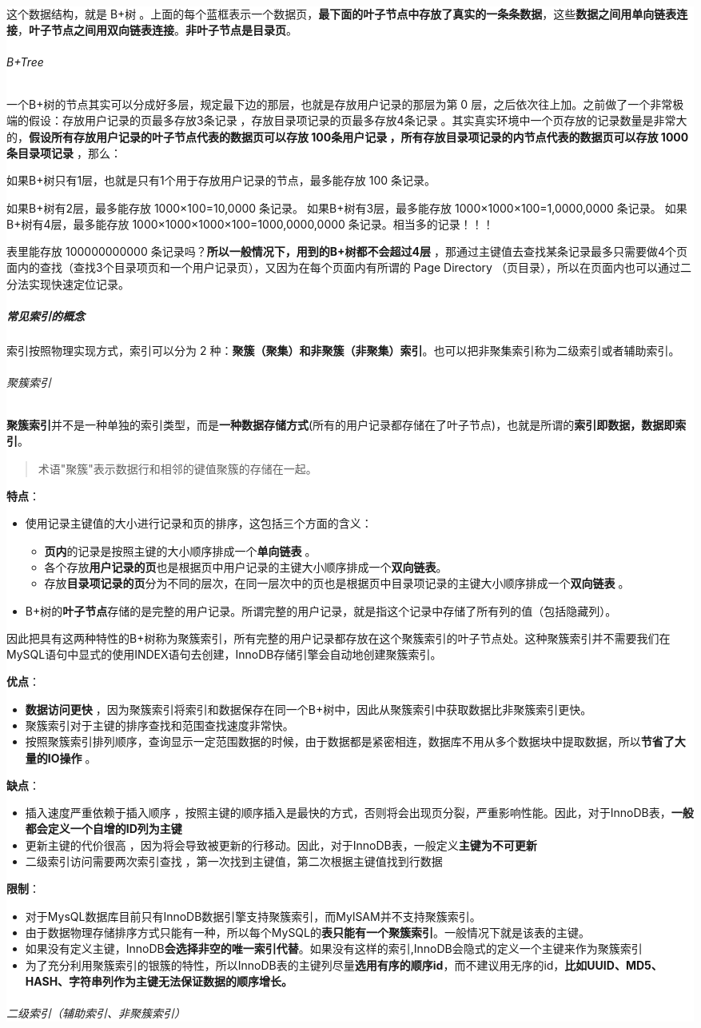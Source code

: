 这个数据结构，就是 B+树 。上面的每个蓝框表示一个数据页，**最下面的叶子节点中存放了真实的一条条数据**，这些**数据之间用单向链表连接**，**叶子节点之间用双向链表连接**。**非叶子节点是目录页**。

###### B+Tree

一个B+树的节点其实可以分成好多层，规定最下边的那层，也就是存放用户记录的那层为第 0 层，之后依次往上加。之前做了一个非常极端的假设：存放用户记录的页最多存放3条记录 ，存放目录项记录的页最多存放4条记录 。其实真实环境中一个页存放的记录数量是非常大的，**假设所有存放用户记录的叶子节点代表的数据页可以存放 100条用户记录 ，所有存放目录项记录的内节点代表的数据页可以存放 1000条目录项记录** ，那么：

如果B+树只有1层，也就是只有1个用于存放用户记录的节点，最多能存放 100 条记录。

如果B+树有2层，最多能存放 1000×100=10,0000 条记录。
如果B+树有3层，最多能存放 1000×1000×100=1,0000,0000 条记录。
如果B+树有4层，最多能存放 1000×1000×1000×100=1000,0000,0000 条记录。相当多的记录！！！

表里能存放 100000000000 条记录吗？**所以一般情况下，用到的B+树都不会超过4层** ，那通过主键值去查找某条记录最多只需要做4个页面内的查找（查找3个目录项页和一个用户记录页），又因为在每个页面内有所谓的 Page Directory （页目录），所以在页面内也可以通过二分法实现快速定位记录。

##### 常见索引的概念

索引按照物理实现方式，索引可以分为 2 种：**聚簇（聚集）和非聚簇（非聚集）索引**。也可以把非聚集索引称为二级索引或者辅助索引。

###### 聚簇索引

**聚簇索引**并不是一种单独的索引类型，而是**一种数据存储方式**(所有的用户记录都存储在了叶子节点)，也就是所谓的**索引即数据，数据即索引**。

> 术语"聚簇"表示数据行和相邻的键值聚簇的存储在一起。

**特点**：

- 使用记录主键值的大小进行记录和页的排序，这包括三个方面的含义：
  - **页内**的记录是按照主键的大小顺序排成一个**单向链表** 。
  - 各个存放**用户记录的页**也是根据页中用户记录的主键大小顺序排成一个**双向链表**。
  - 存放**目录项记录的页**分为不同的层次，在同一层次中的页也是根据页中目录项记录的主键大小顺序排成一个**双向链表** 。

- B+树的**叶子节点**存储的是完整的用户记录。所谓完整的用户记录，就是指这个记录中存储了所有列的值（包括隐藏列）。

因此把具有这两种特性的B+树称为聚簇索引，所有完整的用户记录都存放在这个聚簇索引的叶子节点处。这种聚簇索引并不需要我们在MySQL语句中显式的使用INDEX语句去创建，InnoDB存储引擎会自动地创建聚簇索引。

**优点**：

- **数据访问更快** ，因为聚簇索引将索引和数据保存在同一个B+树中，因此从聚簇索引中获取数据比非聚簇索引更快。
- 聚簇索引对于主键的排序查找和范围查找速度非常快。
- 按照聚簇索引排列顺序，查询显示一定范围数据的时候，由于数据都是紧密相连，数据库不用从多个数据块中提取数据，所以**节省了大量的IO操作** 。

**缺点**：

- 插入速度严重依赖于插入顺序 ，按照主键的顺序插入是最快的方式，否则将会出现页分裂，严重影响性能。因此，对于InnoDB表，**一般都会定义一个自增的ID列为主键**
- 更新主键的代价很高 ，因为将会导致被更新的行移动。因此，对于InnoDB表，一般定义**主键为不可更新**
- 二级索引访问需要两次索引查找 ，第一次找到主键值，第二次根据主键值找到行数据

**限制**：

- 对于MysQL数据库目前只有InnoDB数据引擎支持聚簇索引，而MylSAM并不支持聚簇索引。
- 由于数据物理存储排序方式只能有一种，所以每个MySQL的**表只能有一个聚簇索引**。一般情况下就是该表的主键。
- 如果没有定义主键，InnoDB**会选择非空的唯一索引代替**。如果没有这样的索引,InnoDB会隐式的定义一个主键来作为聚簇索引
- 为了充分利用聚簇索引的银簇的特性，所以InnoDB表的主键列尽量**选用有序的顺序id**，而不建议用无序的id，**比如UUID、MD5、HASH、字符串列作为主键无法保证数据的顺序增长。**

###### 二级索引（辅助索引、非聚簇索引）
